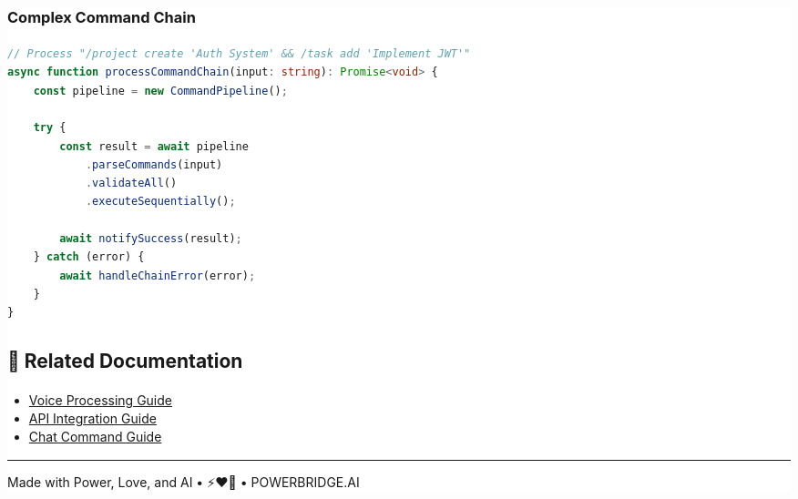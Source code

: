 ### Complex Command Chain
```typescript
// Process "/project create 'Auth System' && /task add 'Implement JWT'"
async function processCommandChain(input: string): Promise<void> {
    const pipeline = new CommandPipeline();
    
    try {
        const result = await pipeline
            .parseCommands(input)
            .validateAll()
            .executeSequentially();
            
        await notifySuccess(result);
    } catch (error) {
        await handleChainError(error);
    }
}
```

## 🔗 Related Documentation
- [Voice Processing Guide](voice-processing.md)
- [API Integration Guide](api-integration.md)
- [Chat Command Guide](../chat-prompts.md)

---

Made with Power, Love, and AI •  ⚡️❤️🤖 •  POWERBRIDGE.AI